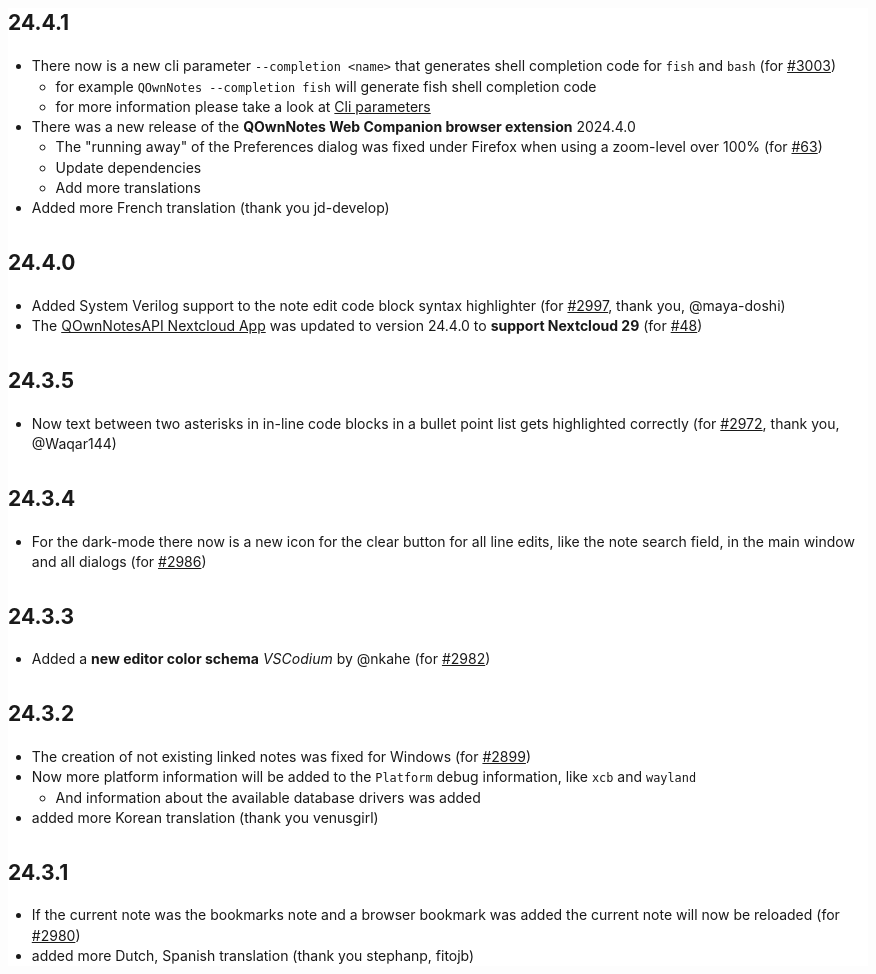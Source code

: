## 24.4.1
- There now is a new cli parameter `--completion <name>` that generates shell completion
  code for `fish` and `bash` (for [#3003](https://github.com/pbek/QOwnNotes/issues/3003))
  - for example `QOwnNotes --completion fish` will generate fish shell completion code
  - for more information please take a look at
    [Cli parameters](https://www.qownnotes.org/getting-started/cli-parameters.html)
- There was a new release of the **QOwnNotes Web Companion browser extension** 2024.4.0
  - The "running away" of the Preferences dialog was fixed under Firefox when
    using a zoom-level over 100% (for [#63](https://github.com/qownnotes/web-companion/issues/63))
  - Update dependencies
  - Add more translations
- Added more French translation (thank you jd-develop)

## 24.4.0
- Added System Verilog support to the note edit code block syntax highlighter
  (for [#2997](https://github.com/pbek/QOwnNotes/pull/2997), thank you, @maya-doshi)
- The [QOwnNotesAPI Nextcloud App](https://apps.nextcloud.com/apps/qownnotesapi) was updated
  to version 24.4.0 to **support Nextcloud 29** (for [#48](https://github.com/pbek/qownnotesapi/issues/48))

## 24.3.5
- Now text between two asterisks in in-line code blocks in a bullet point list gets
  highlighted correctly (for [#2972](https://github.com/pbek/QOwnNotes/issues/2972), thank you, @Waqar144)

## 24.3.4
- For the dark-mode there now is a new icon for the clear button for all line edits,
  like the note search field, in the main window and all dialogs
  (for [#2986](https://github.com/pbek/QOwnNotes/issues/2986))

## 24.3.3
- Added a **new editor color schema** *VSCodium* by @nkahe
  (for [#2982](https://github.com/pbek/QOwnNotes/issues/2982))

## 24.3.2
- The creation of not existing linked notes was fixed for Windows
  (for [#2899](https://github.com/pbek/QOwnNotes/issues/2899))
- Now more platform information will be added to the `Platform` debug information,
  like `xcb` and `wayland`
  - And information about the available database drivers was added
- added more Korean translation (thank you venusgirl)

## 24.3.1
- If the current note was the bookmarks note and a browser bookmark was added the
  current note will now be reloaded (for [#2980](https://github.com/pbek/QOwnNotes/issues/2980)) 
- added more Dutch, Spanish translation (thank you stephanp, fitojb)
